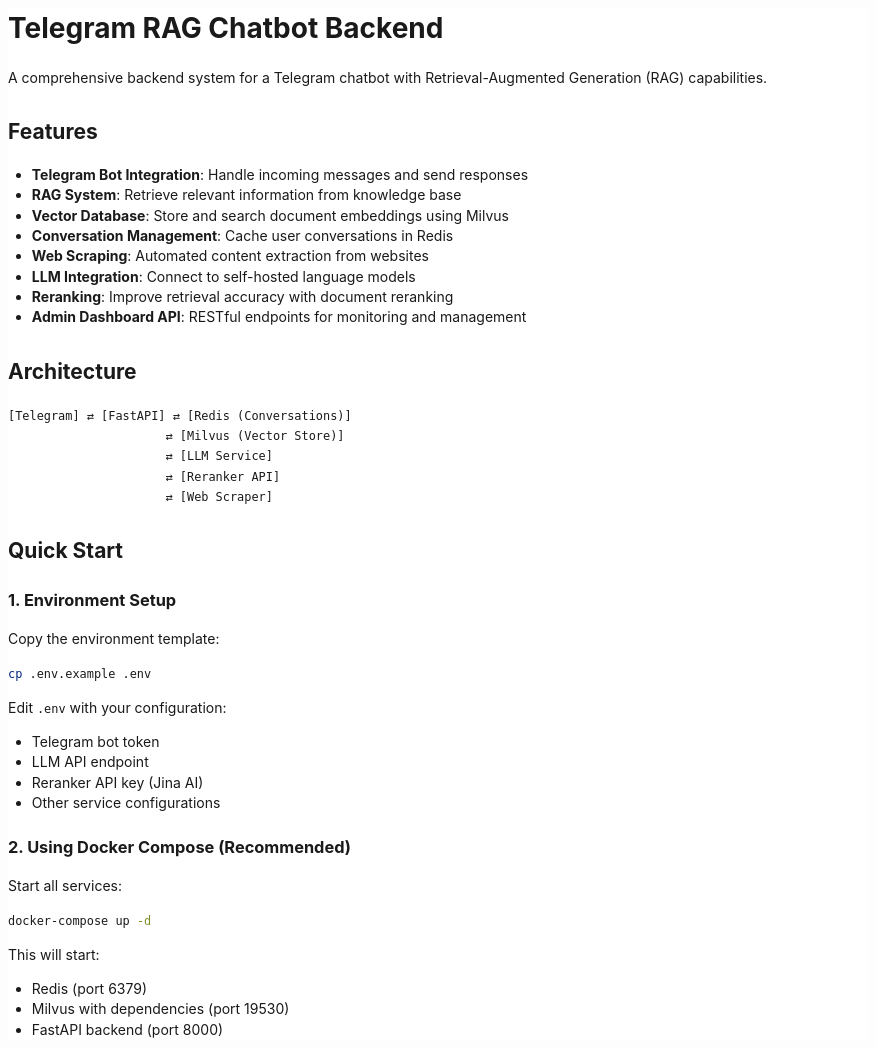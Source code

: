 # Telegram RAG Chatbot Backend

A comprehensive backend system for a Telegram chatbot with Retrieval-Augmented Generation (RAG) capabilities.

## Features

- **Telegram Bot Integration**: Handle incoming messages and send responses
- **RAG System**: Retrieve relevant information from knowledge base
- **Vector Database**: Store and search document embeddings using Milvus
- **Conversation Management**: Cache user conversations in Redis
- **Web Scraping**: Automated content extraction from websites
- **LLM Integration**: Connect to self-hosted language models
- **Reranking**: Improve retrieval accuracy with document reranking
- **Admin Dashboard API**: RESTful endpoints for monitoring and management

## Architecture

```
[Telegram] ⇄ [FastAPI] ⇄ [Redis (Conversations)]
                      ⇄ [Milvus (Vector Store)]
                      ⇄ [LLM Service]
                      ⇄ [Reranker API]
                      ⇄ [Web Scraper]
```

## Quick Start

### 1. Environment Setup

Copy the environment template:
```bash
cp .env.example .env
```

Edit `.env` with your configuration:
- Telegram bot token
- LLM API endpoint
- Reranker API key (Jina AI)
- Other service configurations

### 2. Using Docker Compose (Recommended)

Start all services:
```bash
docker-compose up -d
```

This will start:
- Redis (port 6379)
- Milvus with dependencies (port 19530)
- FastAPI backend (port 8000)
